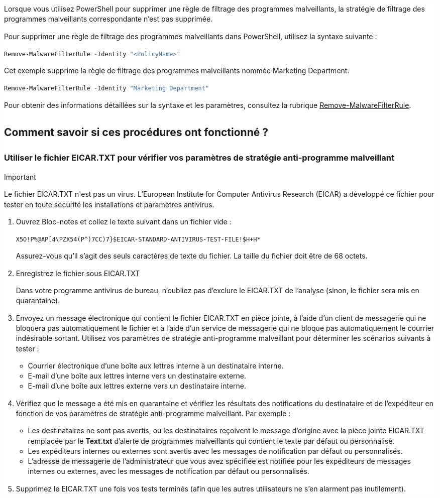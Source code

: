 Lorsque vous utilisez PowerShell pour supprimer une règle de filtrage des programmes malveillants, la stratégie de filtrage des programmes malveillants correspondante n’est pas supprimée.

Pour supprimer une règle de filtrage des programmes malveillants dans PowerShell, utilisez la syntaxe suivante :

```PowerShell
Remove-MalwareFilterRule -Identity "<PolicyName>"
```

Cet exemple supprime la règle de filtrage des programmes malveillants nommée Marketing Department.

```PowerShell
Remove-MalwareFilterRule -Identity "Marketing Department"
```

Pour obtenir des informations détaillées sur la syntaxe et les paramètres, consultez la rubrique [Remove-MalwareFilterRule](/powershell/module/exchange/remove-malwarefilterrule).

## <a name="how-do-you-know-these-procedures-worked"></a>Comment savoir si ces procédures ont fonctionné ?

### <a name="use-the-eicartxt-file-to-verify-your-anti-malware-policy-settings"></a>Utiliser le fichier EICAR.TXT pour vérifier vos paramètres de stratégie anti-programme malveillant

> [!IMPORTANT]
> Le fichier EICAR.TXT n'est pas un virus. L’European Institute for Computer Antivirus Research (EICAR) a développé ce fichier pour tester en toute sécurité les installations et paramètres antivirus.

1. Ouvrez Bloc-notes et collez le texte suivant dans un fichier vide :

   ```Text
   X5O!P%@AP[4\PZX54(P^)7CC)7}$EICAR-STANDARD-ANTIVIRUS-TEST-FILE!$H+H*
   ```

   Assurez-vous qu’il s’agit des seuls caractères de texte du fichier. La taille du fichier doit être de 68 octets.

2. Enregistrez le fichier sous EICAR.TXT

   Dans votre programme antivirus de bureau, n’oubliez pas d’exclure le EICAR.TXT de l’analyse (sinon, le fichier sera mis en quarantaine).

3. Envoyez un message électronique qui contient le fichier EICAR.TXT en pièce jointe, à l’aide d’un client de messagerie qui ne bloquera pas automatiquement le fichier et à l’aide d’un service de messagerie qui ne bloque pas automatiquement le courrier indésirable sortant. Utilisez vos paramètres de stratégie anti-programme malveillant pour déterminer les scénarios suivants à tester :
   - Courrier électronique d’une boîte aux lettres interne à un destinataire interne.
   - E-mail d’une boîte aux lettres interne vers un destinataire externe.
   - E-mail d’une boîte aux lettres externe vers un destinataire interne.

4. Vérifiez que le message a été mis en quarantaine et vérifiez les résultats des notifications du destinataire et de l’expéditeur en fonction de vos paramètres de stratégie anti-programme malveillant. Par exemple :
   - Les destinataires ne sont pas avertis, ou les destinataires reçoivent le message d’origine avec la pièce jointe EICAR.TXT remplacée par le **Text.txt** d’alerte de programmes malveillants qui contient le texte par défaut ou personnalisé.
   - Les expéditeurs internes ou externes sont avertis avec les messages de notification par défaut ou personnalisés.
   - L’adresse de messagerie de l’administrateur que vous avez spécifiée est notifiée pour les expéditeurs de messages internes ou externes, avec les messages de notification par défaut ou personnalisés.

5. Supprimez le EICAR.TXT une fois vos tests terminés (afin que les autres utilisateurs ne s’en alarment pas inutilement).
